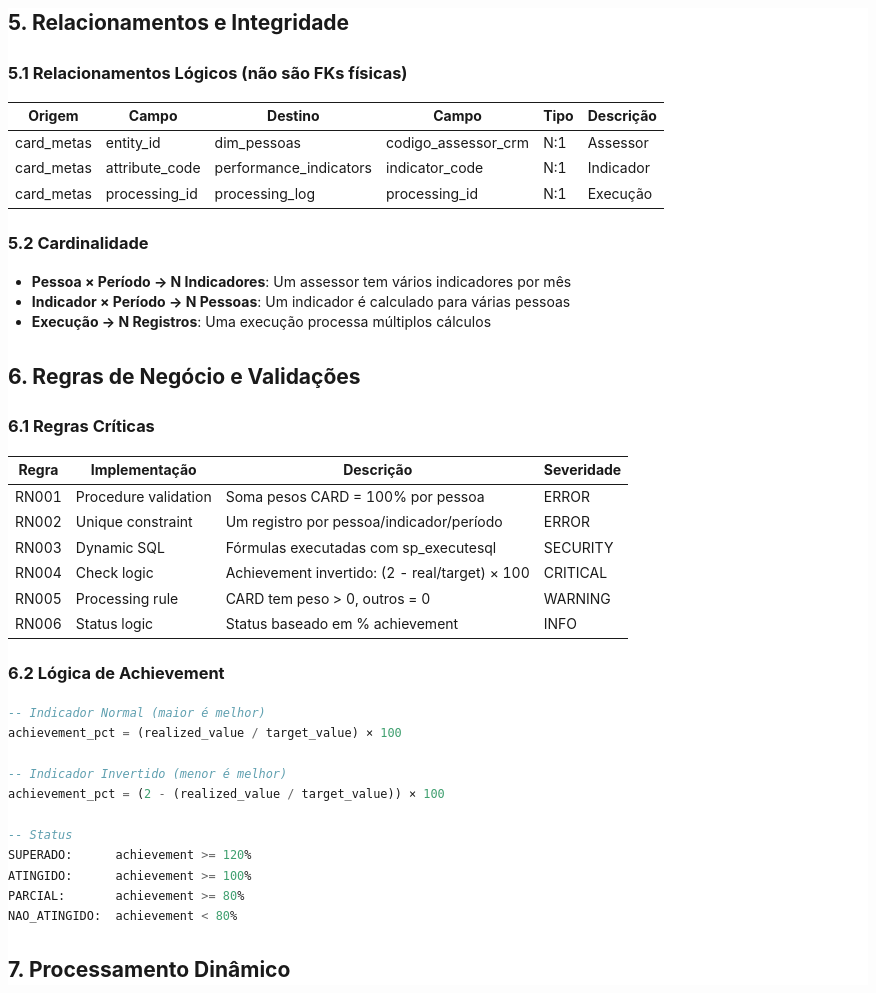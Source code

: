 ## 5. Relacionamentos e Integridade

### 5.1 Relacionamentos Lógicos (não são FKs físicas)
| Origem | Campo | Destino | Campo | Tipo | Descrição |
|--------|-------|---------|-------|------|-----------|
| card_metas | entity_id | dim_pessoas | codigo_assessor_crm | N:1 | Assessor |
| card_metas | attribute_code | performance_indicators | indicator_code | N:1 | Indicador |
| card_metas | processing_id | processing_log | processing_id | N:1 | Execução |

### 5.2 Cardinalidade
- **Pessoa × Período → N Indicadores**: Um assessor tem vários indicadores por mês
- **Indicador × Período → N Pessoas**: Um indicador é calculado para várias pessoas
- **Execução → N Registros**: Uma execução processa múltiplos cálculos

## 6. Regras de Negócio e Validações

### 6.1 Regras Críticas
| Regra | Implementação | Descrição | Severidade |
|-------|---------------|-----------|------------|
| RN001 | Procedure validation | Soma pesos CARD = 100% por pessoa | ERROR |
| RN002 | Unique constraint | Um registro por pessoa/indicador/período | ERROR |
| RN003 | Dynamic SQL | Fórmulas executadas com sp_executesql | SECURITY |
| RN004 | Check logic | Achievement invertido: (2 - real/target) × 100 | CRITICAL |
| RN005 | Processing rule | CARD tem peso > 0, outros = 0 | WARNING |
| RN006 | Status logic | Status baseado em % achievement | INFO |

### 6.2 Lógica de Achievement
```sql
-- Indicador Normal (maior é melhor)
achievement_pct = (realized_value / target_value) × 100

-- Indicador Invertido (menor é melhor)
achievement_pct = (2 - (realized_value / target_value)) × 100

-- Status
SUPERADO:      achievement >= 120%
ATINGIDO:      achievement >= 100%
PARCIAL:       achievement >= 80%
NAO_ATINGIDO:  achievement < 80%
```

## 7. Processamento Dinâmico
